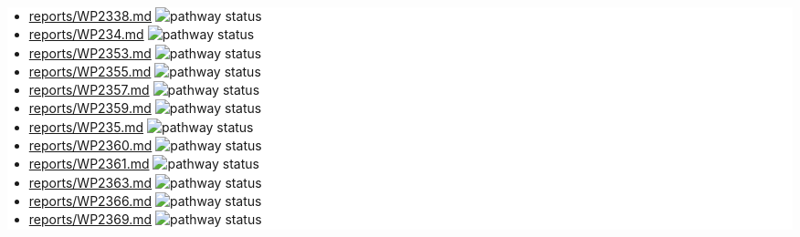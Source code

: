* [reports/WP2338.md](reports/WP2338.md) <img alt="pathway status" src="https://img.shields.io/endpoint?url=https://www.wikipathways.org/wikipathways-collection/reports/WP2338.json">
* [reports/WP234.md](reports/WP234.md) <img alt="pathway status" src="https://img.shields.io/endpoint?url=https://www.wikipathways.org/wikipathways-collection/reports/WP234.json">
* [reports/WP2353.md](reports/WP2353.md) <img alt="pathway status" src="https://img.shields.io/endpoint?url=https://www.wikipathways.org/wikipathways-collection/reports/WP2353.json">
* [reports/WP2355.md](reports/WP2355.md) <img alt="pathway status" src="https://img.shields.io/endpoint?url=https://www.wikipathways.org/wikipathways-collection/reports/WP2355.json">
* [reports/WP2357.md](reports/WP2357.md) <img alt="pathway status" src="https://img.shields.io/endpoint?url=https://www.wikipathways.org/wikipathways-collection/reports/WP2357.json">
* [reports/WP2359.md](reports/WP2359.md) <img alt="pathway status" src="https://img.shields.io/endpoint?url=https://www.wikipathways.org/wikipathways-collection/reports/WP2359.json">
* [reports/WP235.md](reports/WP235.md) <img alt="pathway status" src="https://img.shields.io/endpoint?url=https://www.wikipathways.org/wikipathways-collection/reports/WP235.json">
* [reports/WP2360.md](reports/WP2360.md) <img alt="pathway status" src="https://img.shields.io/endpoint?url=https://www.wikipathways.org/wikipathways-collection/reports/WP2360.json">
* [reports/WP2361.md](reports/WP2361.md) <img alt="pathway status" src="https://img.shields.io/endpoint?url=https://www.wikipathways.org/wikipathways-collection/reports/WP2361.json">
* [reports/WP2363.md](reports/WP2363.md) <img alt="pathway status" src="https://img.shields.io/endpoint?url=https://www.wikipathways.org/wikipathways-collection/reports/WP2363.json">
* [reports/WP2366.md](reports/WP2366.md) <img alt="pathway status" src="https://img.shields.io/endpoint?url=https://www.wikipathways.org/wikipathways-collection/reports/WP2366.json">
* [reports/WP2369.md](reports/WP2369.md) <img alt="pathway status" src="https://img.shields.io/endpoint?url=https://www.wikipathways.org/wikipathways-collection/reports/WP2369.json">
